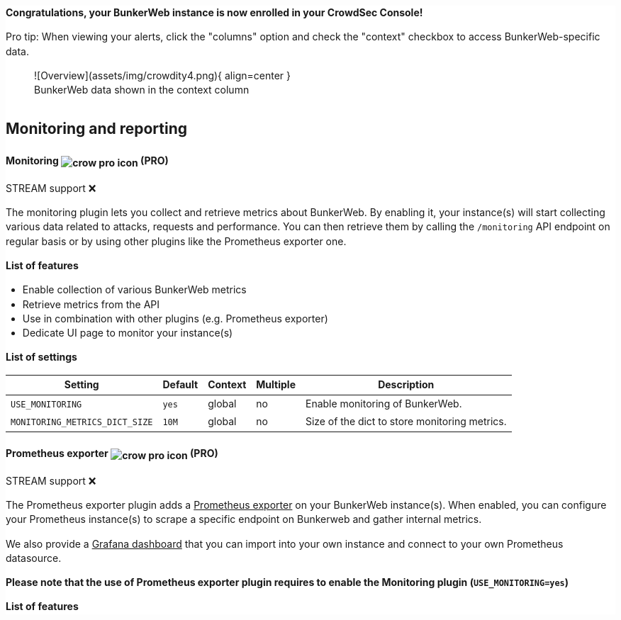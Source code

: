 **Congratulations, your BunkerWeb instance is now enrolled in your CrowdSec Console!**

Pro tip: When viewing your alerts, click the "columns" option and check the "context" checkbox to access BunkerWeb-specific data.

<figure markdown>
  ![Overview](assets/img/crowdity4.png){ align=center }
  <figcaption>BunkerWeb data shown in the context column</figcaption>
</figure>

## Monitoring and reporting

#### Monitoring <img src='../assets/img/pro-icon.svg' alt='crow pro icon' height='24px' width='24px' style="transform : translateY(3px);"> (PRO)

STREAM support :x:

The monitoring plugin lets you collect and retrieve metrics about BunkerWeb. By enabling it, your instance(s) will start collecting various data related to attacks, requests and performance. You can then retrieve them by calling the `/monitoring` API endpoint on regular basis or by using other plugins like the Prometheus exporter one.

**List of features**

- Enable collection of various BunkerWeb metrics
- Retrieve metrics from the API
- Use in combination with other plugins (e.g. Prometheus exporter)
- Dedicate UI page to monitor your instance(s)

**List of settings**

| Setting                        | Default | Context | Multiple | Description                                   |
| ------------------------------ | ------- | ------- | -------- | --------------------------------------------- |
| `USE_MONITORING`               | `yes`   | global  | no       | Enable monitoring of BunkerWeb.               |
| `MONITORING_METRICS_DICT_SIZE` | `10M`   | global  | no       | Size of the dict to store monitoring metrics. |

#### Prometheus exporter <img src='../assets/img/pro-icon.svg' alt='crow pro icon' height='24px' width='24px' style="transform : translateY(3px);"> (PRO)

STREAM support :x:

The Prometheus exporter plugin adds a [Prometheus exporter](https://prometheus.io/docs/instrumenting/exporters/) on your BunkerWeb instance(s). When enabled, you can configure your Prometheus instance(s) to scrape a specific endpoint on Bunkerweb and gather internal metrics.

We also provide a [Grafana dashboard](https://grafana.com/grafana/dashboards/20755-bunkerweb/) that you can import into your own instance and connect to your own Prometheus datasource.

**Please note that the use of Prometheus exporter plugin requires to enable the Monitoring plugin (`USE_MONITORING=yes`)**

**List of features**
